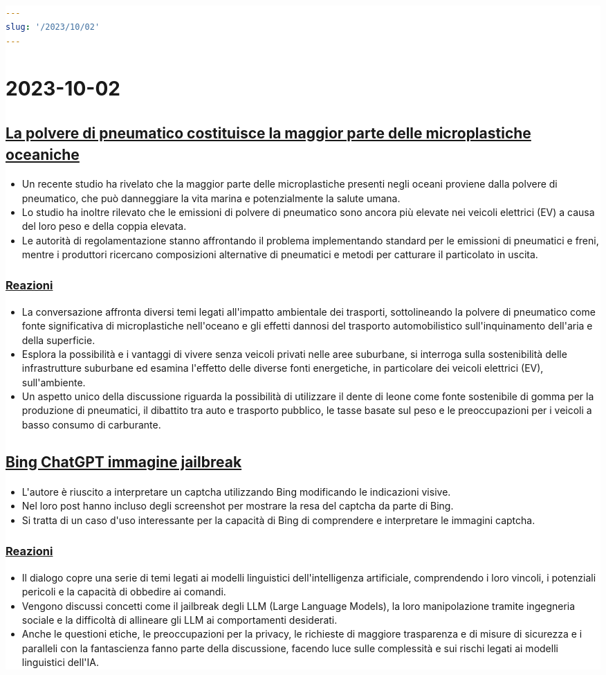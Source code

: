 ```yaml
---
slug: '/2023/10/02'
---
```


# 2023-10-02

## [La polvere di pneumatico costituisce la maggior parte delle microplastiche oceaniche](https://www.thedrive.com/news/tire-dust-makes-up-the-majority-of-ocean-microplastics-study-finds)

- Un recente studio ha rivelato che la maggior parte delle microplastiche presenti negli oceani proviene dalla polvere di pneumatico, che può danneggiare la vita marina e potenzialmente la salute umana.
- Lo studio ha inoltre rilevato che le emissioni di polvere di pneumatico sono ancora più elevate nei veicoli elettrici (EV) a causa del loro peso e della coppia elevata.
- Le autorità di regolamentazione stanno affrontando il problema implementando standard per le emissioni di pneumatici e freni, mentre i produttori ricercano composizioni alternative di pneumatici e metodi per catturare il particolato in uscita.

### [Reazioni](https://news.ycombinator.com/item?id=37726539)

- La conversazione affronta diversi temi legati all'impatto ambientale dei trasporti, sottolineando la polvere di pneumatico come fonte significativa di microplastiche nell'oceano e gli effetti dannosi del trasporto automobilistico sull'inquinamento dell'aria e della superficie.
- Esplora la possibilità e i vantaggi di vivere senza veicoli privati nelle aree suburbane, si interroga sulla sostenibilità delle infrastrutture suburbane ed esamina l'effetto delle diverse fonti energetiche, in particolare dei veicoli elettrici (EV), sull'ambiente.
- Un aspetto unico della discussione riguarda la possibilità di utilizzare il dente di leone come fonte sostenibile di gomma per la produzione di pneumatici, il dibattito tra auto e trasporto pubblico, le tasse basate sul peso e le preoccupazioni per i veicoli a basso consumo di carburante.

## [Bing ChatGPT immagine jailbreak](https://twitter.com/literallydenis/status/1708283962399846459)

- L'autore è riuscito a interpretare un captcha utilizzando Bing modificando le indicazioni visive.
- Nel loro post hanno incluso degli screenshot per mostrare la resa del captcha da parte di Bing.
- Si tratta di un caso d'uso interessante per la capacità di Bing di comprendere e interpretare le immagini captcha.

### [Reazioni](https://news.ycombinator.com/item?id=37729160)

- Il dialogo copre una serie di temi legati ai modelli linguistici dell'intelligenza artificiale, comprendendo i loro vincoli, i potenziali pericoli e la capacità di obbedire ai comandi.
- Vengono discussi concetti come il jailbreak degli LLM (Large Language Models), la loro manipolazione tramite ingegneria sociale e la difficoltà di allineare gli LLM ai comportamenti desiderati.
- Anche le questioni etiche, le preoccupazioni per la privacy, le richieste di maggiore trasparenza e di misure di sicurezza e i paralleli con la fantascienza fanno parte della discussione, facendo luce sulle complessità e sui rischi legati ai modelli linguistici dell'IA.
